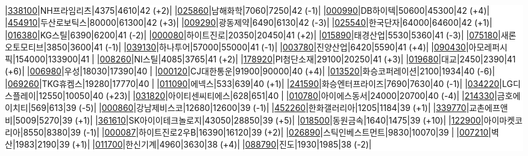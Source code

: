 |[338100](https://finance.daum.net/quotes/A338100)|NH프라임리츠|4375|4610|42 (+2)|
|[025860](https://finance.daum.net/quotes/A025860)|남해화학|7060|7250|42 (-1)|
|[000990](https://finance.daum.net/quotes/A000990)|DB하이텍|50600|45300|42 (+4)|
|[454910](https://finance.daum.net/quotes/A454910)|두산로보틱스|80000|61300|42 (+3)|
|[009290](https://finance.daum.net/quotes/A009290)|광동제약|6490|6130|42 (-3)|
|[025540](https://finance.daum.net/quotes/A025540)|한국단자|64000|64600|42 (+1)|
|[016380](https://finance.daum.net/quotes/A016380)|KG스틸|6390|6200|41 (-2)|
|[000080](https://finance.daum.net/quotes/A000080)|하이트진로|20350|20450|41 (+2)|
|[015890](https://finance.daum.net/quotes/A015890)|태경산업|5530|5360|41 (-3)|
|[075180](https://finance.daum.net/quotes/A075180)|새론오토모티브|3850|3600|41 (-1)|
|[039130](https://finance.daum.net/quotes/A039130)|하나투어|57000|55000|41 (-1)|
|[003780](https://finance.daum.net/quotes/A003780)|진양산업|6420|5590|41 (+4)|
|[090430](https://finance.daum.net/quotes/A090430)|아모레퍼시픽|154000|133900|41 |
|[008260](https://finance.daum.net/quotes/A008260)|NI스틸|4085|3765|41 (+2)|
|[178920](https://finance.daum.net/quotes/A178920)|PI첨단소재|29100|20250|41 (+3)|
|[019680](https://finance.daum.net/quotes/A019680)|대교|2450|2390|41 (+6)|
|[006980](https://finance.daum.net/quotes/A006980)|우성|18030|17390|40 |
|[000120](https://finance.daum.net/quotes/A000120)|CJ대한통운|91900|90000|40 (+4)|
|[013520](https://finance.daum.net/quotes/A013520)|화승코퍼레이션|2100|1934|40 (-6)|
|[069260](https://finance.daum.net/quotes/A069260)|TKG휴켐스|19280|17770|40 |
|[011090](https://finance.daum.net/quotes/A011090)|에넥스|533|639|40 (+1)|
|[241590](https://finance.daum.net/quotes/A241590)|화승엔터프라이즈|7690|7630|40 (-1)|
|[034220](https://finance.daum.net/quotes/A034220)|LG디스플레이|12550|10050|40 (+23)|
|[031820](https://finance.daum.net/quotes/A031820)|아이티센씨티에스|628|651|40 |
|[010780](https://finance.daum.net/quotes/A010780)|아이에스동서|24000|20700|40 (-4)|
|[214330](https://finance.daum.net/quotes/A214330)|금호에이치티|569|613|39 (-5)|
|[000860](https://finance.daum.net/quotes/A000860)|강남제비스코|12680|12600|39 (-1)|
|[452260](https://finance.daum.net/quotes/A452260)|한화갤러리아|1205|1184|39 (+1)|
|[339770](https://finance.daum.net/quotes/A339770)|교촌에프앤비|5009|5270|39 (+1)|
|[361610](https://finance.daum.net/quotes/A361610)|SK아이이테크놀로지|43050|28850|39 (+5)|
|[018500](https://finance.daum.net/quotes/A018500)|동원금속|1640|1475|39 (+10)|
|[122900](https://finance.daum.net/quotes/A122900)|아이마켓코리아|8550|8380|39 (-1)|
|[000087](https://finance.daum.net/quotes/A000087)|하이트진로2우B|16390|16120|39 (+2)|
|[026890](https://finance.daum.net/quotes/A026890)|스틱인베스트먼트|9830|10070|39 |
|[007210](https://finance.daum.net/quotes/A007210)|벽산|1983|2190|39 (+1)|
|[011700](https://finance.daum.net/quotes/A011700)|한신기계|4960|3630|38 (+4)|
|[088790](https://finance.daum.net/quotes/A088790)|진도|1930|1985|38 (-2)|
